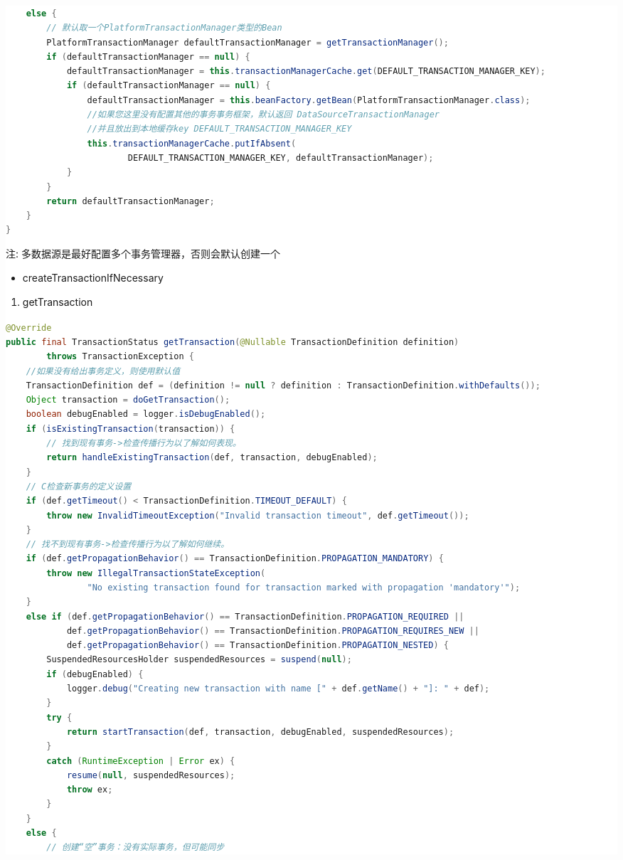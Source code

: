 ```java
	else {
	    // 默认取一个PlatformTransactionManager类型的Bean
		PlatformTransactionManager defaultTransactionManager = getTransactionManager();
		if (defaultTransactionManager == null) {
			defaultTransactionManager = this.transactionManagerCache.get(DEFAULT_TRANSACTION_MANAGER_KEY);
			if (defaultTransactionManager == null) {
				defaultTransactionManager = this.beanFactory.getBean(PlatformTransactionManager.class);
                //如果您这里没有配置其他的事务事务框架，默认返回 DataSourceTransactionManager
                //并且放出到本地缓存key DEFAULT_TRANSACTION_MANAGER_KEY
				this.transactionManagerCache.putIfAbsent(
						DEFAULT_TRANSACTION_MANAGER_KEY, defaultTransactionManager);
			}
		}
		return defaultTransactionManager;
	}
}
```
注: 多数据源是最好配置多个事务管理器，否则会默认创建一个

- createTransactionIfNecessary

1. getTransaction
```java
@Override
public final TransactionStatus getTransaction(@Nullable TransactionDefinition definition)
		throws TransactionException {
	//如果没有给出事务定义，则使用默认值
	TransactionDefinition def = (definition != null ? definition : TransactionDefinition.withDefaults());
	Object transaction = doGetTransaction();
	boolean debugEnabled = logger.isDebugEnabled();
	if (isExistingTransaction(transaction)) {
		// 找到现有事务->检查传播行为以了解如何表现。
		return handleExistingTransaction(def, transaction, debugEnabled);
	}
	// C检查新事务的定义设置
	if (def.getTimeout() < TransactionDefinition.TIMEOUT_DEFAULT) {
		throw new InvalidTimeoutException("Invalid transaction timeout", def.getTimeout());
	}
	// 找不到现有事务->检查传播行为以了解如何继续。
	if (def.getPropagationBehavior() == TransactionDefinition.PROPAGATION_MANDATORY) {
		throw new IllegalTransactionStateException(
				"No existing transaction found for transaction marked with propagation 'mandatory'");
	}
	else if (def.getPropagationBehavior() == TransactionDefinition.PROPAGATION_REQUIRED ||
			def.getPropagationBehavior() == TransactionDefinition.PROPAGATION_REQUIRES_NEW ||
			def.getPropagationBehavior() == TransactionDefinition.PROPAGATION_NESTED) {
		SuspendedResourcesHolder suspendedResources = suspend(null);
		if (debugEnabled) {
			logger.debug("Creating new transaction with name [" + def.getName() + "]: " + def);
		}
		try {
			return startTransaction(def, transaction, debugEnabled, suspendedResources);
		}
		catch (RuntimeException | Error ex) {
			resume(null, suspendedResources);
			throw ex;
		}
	}
	else {
		// 创建“空”事务：没有实际事务，但可能同步
```
